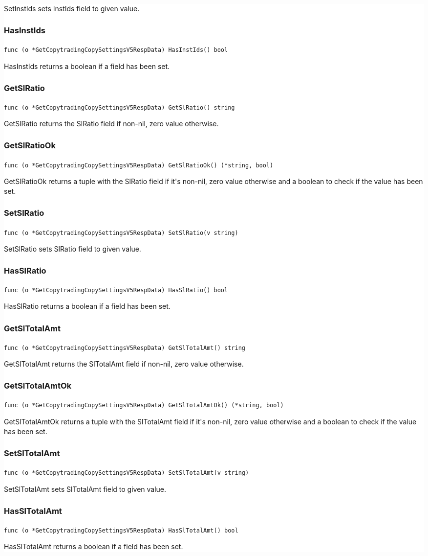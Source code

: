 SetInstIds sets InstIds field to given value.

### HasInstIds

`func (o *GetCopytradingCopySettingsV5RespData) HasInstIds() bool`

HasInstIds returns a boolean if a field has been set.

### GetSlRatio

`func (o *GetCopytradingCopySettingsV5RespData) GetSlRatio() string`

GetSlRatio returns the SlRatio field if non-nil, zero value otherwise.

### GetSlRatioOk

`func (o *GetCopytradingCopySettingsV5RespData) GetSlRatioOk() (*string, bool)`

GetSlRatioOk returns a tuple with the SlRatio field if it's non-nil, zero value otherwise
and a boolean to check if the value has been set.

### SetSlRatio

`func (o *GetCopytradingCopySettingsV5RespData) SetSlRatio(v string)`

SetSlRatio sets SlRatio field to given value.

### HasSlRatio

`func (o *GetCopytradingCopySettingsV5RespData) HasSlRatio() bool`

HasSlRatio returns a boolean if a field has been set.

### GetSlTotalAmt

`func (o *GetCopytradingCopySettingsV5RespData) GetSlTotalAmt() string`

GetSlTotalAmt returns the SlTotalAmt field if non-nil, zero value otherwise.

### GetSlTotalAmtOk

`func (o *GetCopytradingCopySettingsV5RespData) GetSlTotalAmtOk() (*string, bool)`

GetSlTotalAmtOk returns a tuple with the SlTotalAmt field if it's non-nil, zero value otherwise
and a boolean to check if the value has been set.

### SetSlTotalAmt

`func (o *GetCopytradingCopySettingsV5RespData) SetSlTotalAmt(v string)`

SetSlTotalAmt sets SlTotalAmt field to given value.

### HasSlTotalAmt

`func (o *GetCopytradingCopySettingsV5RespData) HasSlTotalAmt() bool`

HasSlTotalAmt returns a boolean if a field has been set.
